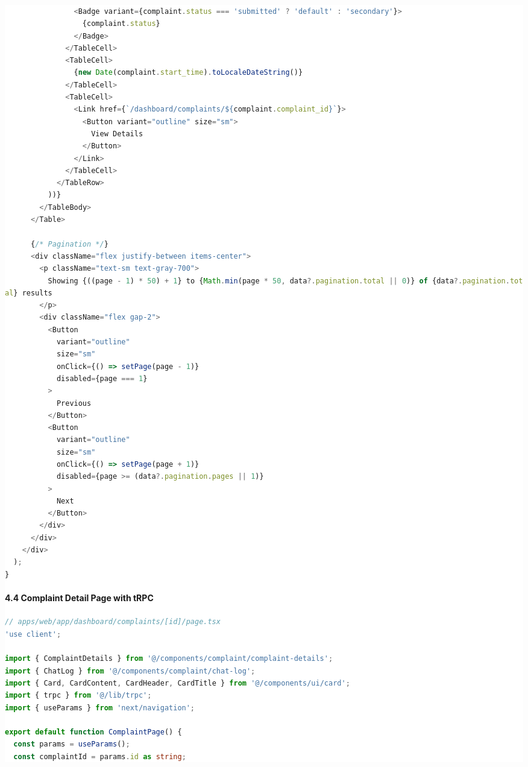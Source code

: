 ```typescript
                <Badge variant={complaint.status === 'submitted' ? 'default' : 'secondary'}>
                  {complaint.status}
                </Badge>
              </TableCell>
              <TableCell>
                {new Date(complaint.start_time).toLocaleDateString()}
              </TableCell>
              <TableCell>
                <Link href={`/dashboard/complaints/${complaint.complaint_id}`}>
                  <Button variant="outline" size="sm">
                    View Details
                  </Button>
                </Link>
              </TableCell>
            </TableRow>
          ))}
        </TableBody>
      </Table>

      {/* Pagination */}
      <div className="flex justify-between items-center">
        <p className="text-sm text-gray-700">
          Showing {((page - 1) * 50) + 1} to {Math.min(page * 50, data?.pagination.total || 0)} of {data?.pagination.total} results
        </p>
        <div className="flex gap-2">
          <Button
            variant="outline"
            size="sm"
            onClick={() => setPage(page - 1)}
            disabled={page === 1}
          >
            Previous
          </Button>
          <Button
            variant="outline"
            size="sm"
            onClick={() => setPage(page + 1)}
            disabled={page >= (data?.pagination.pages || 1)}
          >
            Next
          </Button>
        </div>
      </div>
    </div>
  );
}
```

#### 4.4 Complaint Detail Page with tRPC
```typescript
// apps/web/app/dashboard/complaints/[id]/page.tsx
'use client';

import { ComplaintDetails } from '@/components/complaint/complaint-details';
import { ChatLog } from '@/components/complaint/chat-log';
import { Card, CardContent, CardHeader, CardTitle } from '@/components/ui/card';
import { trpc } from '@/lib/trpc';
import { useParams } from 'next/navigation';

export default function ComplaintPage() {
  const params = useParams();
  const complaintId = params.id as string;
```